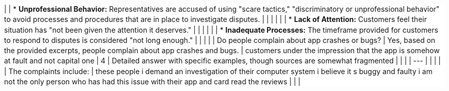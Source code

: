 |                                                        | *   **Unprofessional Behavior:** Representatives are accused of using "scare tactics," "discriminatory or unprofessional behavior" to avoid processes and procedures that are in place to investigate disputes.                          |                                                                                                                                                                                                                                                                                                                                                                                                                                                                                                                   |                     |                                                                                                       |
|                                                        | *   **Lack of Attention:** Customers feel their situation has "not been given the attention it deserves."                                                                                                                                |                                                                                                                                                                                                                                                                                                                                                                                                                                                                                                                   |                     |                                                                                                       |
|                                                        | *   **Inadequate Processes:** The timeframe provided for customers to respond to disputes is considered "not long enough."                                                                                                               |                                                                                                                                                                                                                                                                                                                                                                                                                                                                                                                   |                     |                                                                                                       |
| Do people complain about app crashes or bugs?          | Yes, based on the provided excerpts, people complain about app crashes and bugs.                                                                                                                                                         | customers under the impression that the app is somehow at fault and not capital one                                                                                                                                                                                                                                                                                                                                                                                                                               | 4                   | Detailed answer with specific examples, though sources are somewhat fragmented                         |
|                                                        |                                                                                                                                                                                                                                          | ---                                                                                                                                                                                                                                                                                                                                                                                                                                                                                                               |                     |                                                                                                       |
|                                                        | The complaints include:                                                                                                                                                                                                                  | these people i demand an investigation of their computer system i believe it s buggy and faulty i am not the only person who has had this issue with their app and card read the reviews                                                                                                                                                                                                                                                                                                                          |                     |                                                                                                       |